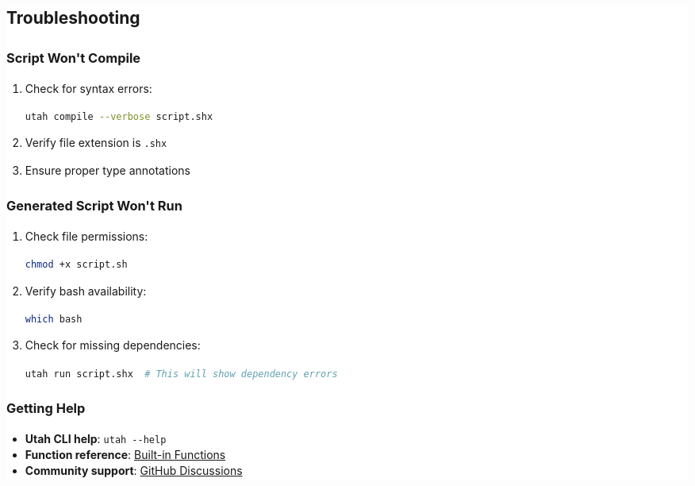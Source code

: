## Troubleshooting

### Script Won't Compile

1. Check for syntax errors:

   ```bash
   utah compile --verbose script.shx
   ```

2. Verify file extension is `.shx`

3. Ensure proper type annotations

### Generated Script Won't Run

1. Check file permissions:

   ```bash
   chmod +x script.sh
   ```

2. Verify bash availability:

   ```bash
   which bash
   ```

3. Check for missing dependencies:

   ```bash
   utah run script.shx  # This will show dependency errors
   ```

### Getting Help

- **Utah CLI help**: `utah --help`
- **Function reference**: [Built-in Functions](../20-language-features/index.md)
- **Community support**: [GitHub Discussions](https://github.com/polatengin/utah/discussions)
